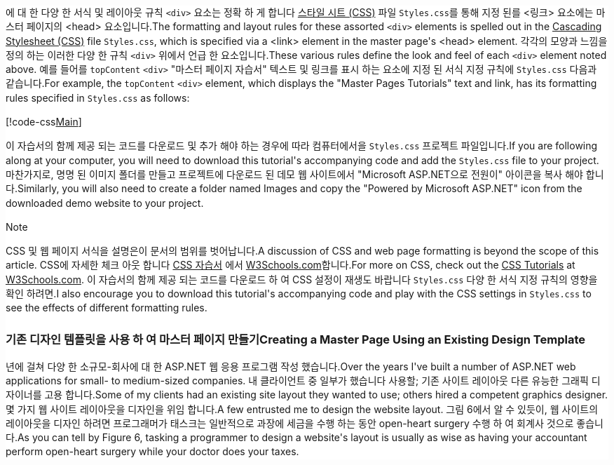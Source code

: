 <span data-ttu-id="5ab15-222">에 대 한 다양 한 서식 및 레이아웃 규칙 `<div>` 요소는 정확 하 게 합니다 [스타일 시트 (CSS)](http://en.wikipedia.org/wiki/Cascading_Style_Sheets) 파일 `Styles.css`를 통해 지정 된를 &lt;링크&gt; 요소에는 마스터 페이지의 &lt;head&gt; 요소입니다.</span><span class="sxs-lookup"><span data-stu-id="5ab15-222">The formatting and layout rules for these assorted `<div>` elements is spelled out in the [Cascading Stylesheet (CSS)](http://en.wikipedia.org/wiki/Cascading_Style_Sheets) file `Styles.css`, which is specified via a &lt;link&gt; element in the master page's &lt;head&gt; element.</span></span> <span data-ttu-id="5ab15-223">각각의 모양과 느낌을 정의 하는 이러한 다양 한 규칙 `<div>` 위에서 언급 한 요소입니다.</span><span class="sxs-lookup"><span data-stu-id="5ab15-223">These various rules define the look and feel of each `<div>` element noted above.</span></span> <span data-ttu-id="5ab15-224">예를 들어를 `topContent` `<div>` "마스터 페이지 자습서" 텍스트 및 링크를 표시 하는 요소에 지정 된 서식 지정 규칙에 `Styles.css` 다음과 같습니다.</span><span class="sxs-lookup"><span data-stu-id="5ab15-224">For example, the `topContent` `<div>` element, which displays the "Master Pages Tutorials" text and link, has its formatting rules specified in `Styles.css` as follows:</span></span>

[!code-css[Main](creating-a-site-wide-layout-using-master-pages-cs/samples/sample3.css)]

<span data-ttu-id="5ab15-225">이 자습서의 함께 제공 되는 코드를 다운로드 및 추가 해야 하는 경우에 따라 컴퓨터에서을 `Styles.css` 프로젝트 파일입니다.</span><span class="sxs-lookup"><span data-stu-id="5ab15-225">If you are following along at your computer, you will need to download this tutorial's accompanying code and add the `Styles.css` file to your project.</span></span> <span data-ttu-id="5ab15-226">마찬가지로, 명명 된 이미지 폴더를 만들고 프로젝트에 다운로드 된 데모 웹 사이트에서 "Microsoft ASP.NET으로 전원이" 아이콘을 복사 해야 합니다.</span><span class="sxs-lookup"><span data-stu-id="5ab15-226">Similarly, you will also need to create a folder named Images and copy the "Powered by Microsoft ASP.NET" icon from the downloaded demo website to your project.</span></span>

> [!NOTE]
> <span data-ttu-id="5ab15-227">CSS 및 웹 페이지 서식을 설명은이 문서의 범위를 벗어납니다.</span><span class="sxs-lookup"><span data-stu-id="5ab15-227">A discussion of CSS and web page formatting is beyond the scope of this article.</span></span> <span data-ttu-id="5ab15-228">CSS에 자세한 체크 아웃 합니다 [CSS 자습서](http://www.w3schools.com/css/default.asp) 에서 [W3Schools.com](http://www.w3schools.com/)합니다.</span><span class="sxs-lookup"><span data-stu-id="5ab15-228">For more on CSS, check out the [CSS Tutorials](http://www.w3schools.com/css/default.asp) at [W3Schools.com](http://www.w3schools.com/).</span></span> <span data-ttu-id="5ab15-229">이 자습서의 함께 제공 되는 코드를 다운로드 하 여 CSS 설정이 재생도 바랍니다 `Styles.css` 다양 한 서식 지정 규칙의 영향을 확인 하려면.</span><span class="sxs-lookup"><span data-stu-id="5ab15-229">I also encourage you to download this tutorial's accompanying code and play with the CSS settings in `Styles.css` to see the effects of different formatting rules.</span></span>


### <a name="creating-a-master-page-using-an-existing-design-template"></a><span data-ttu-id="5ab15-230">기존 디자인 템플릿을 사용 하 여 마스터 페이지 만들기</span><span class="sxs-lookup"><span data-stu-id="5ab15-230">Creating a Master Page Using an Existing Design Template</span></span>

<span data-ttu-id="5ab15-231">년에 걸쳐 다양 한 소규모-회사에 대 한 ASP.NET 웹 응용 프로그램 작성 했습니다.</span><span class="sxs-lookup"><span data-stu-id="5ab15-231">Over the years I've built a number of ASP.NET web applications for small- to medium-sized companies.</span></span> <span data-ttu-id="5ab15-232">내 클라이언트 중 일부가 했습니다 사용할; 기존 사이트 레이아웃 다른 유능한 그래픽 디자이너를 고용 합니다.</span><span class="sxs-lookup"><span data-stu-id="5ab15-232">Some of my clients had an existing site layout they wanted to use; others hired a competent graphics designer.</span></span> <span data-ttu-id="5ab15-233">몇 가지 웹 사이트 레이아웃을 디자인을 위임 합니다.</span><span class="sxs-lookup"><span data-stu-id="5ab15-233">A few entrusted me to design the website layout.</span></span> <span data-ttu-id="5ab15-234">그림 6에서 알 수 있듯이, 웹 사이트의 레이아웃을 디자인 하려면 프로그래머가 태스크는 일반적으로 과장에 세금을 수행 하는 동안 open-heart surgery 수행 하 여 회계사 것으로 좋습니다.</span><span class="sxs-lookup"><span data-stu-id="5ab15-234">As you can tell by Figure 6, tasking a programmer to design a website's layout is usually as wise as having your accountant perform open-heart surgery while your doctor does your taxes.</span></span>
